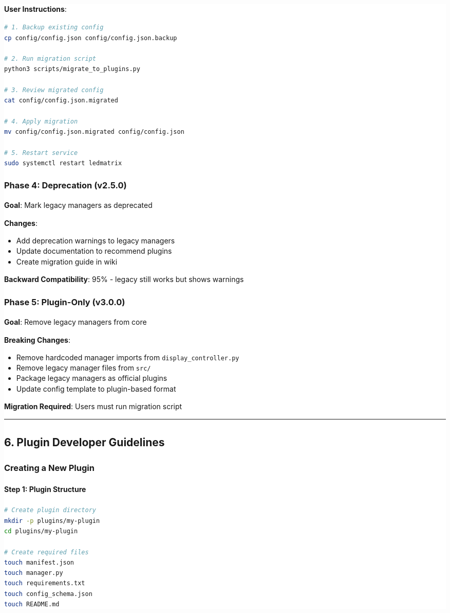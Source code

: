 **User Instructions**:
```bash
# 1. Backup existing config
cp config/config.json config/config.json.backup

# 2. Run migration script
python3 scripts/migrate_to_plugins.py

# 3. Review migrated config
cat config/config.json.migrated

# 4. Apply migration
mv config/config.json.migrated config/config.json

# 5. Restart service
sudo systemctl restart ledmatrix
```

### Phase 4: Deprecation (v2.5.0)

**Goal**: Mark legacy managers as deprecated

**Changes**:
- Add deprecation warnings to legacy managers
- Update documentation to recommend plugins
- Create migration guide in wiki

**Backward Compatibility**: 95% - legacy still works but shows warnings

### Phase 5: Plugin-Only (v3.0.0)

**Goal**: Remove legacy managers from core

**Breaking Changes**:
- Remove hardcoded manager imports from `display_controller.py`
- Remove legacy manager files from `src/`
- Package legacy managers as official plugins
- Update config template to plugin-based format

**Migration Required**: Users must run migration script

---

## 6. Plugin Developer Guidelines

### Creating a New Plugin

#### Step 1: Plugin Structure

```bash
# Create plugin directory
mkdir -p plugins/my-plugin
cd plugins/my-plugin

# Create required files
touch manifest.json
touch manager.py
touch requirements.txt
touch config_schema.json
touch README.md
```
